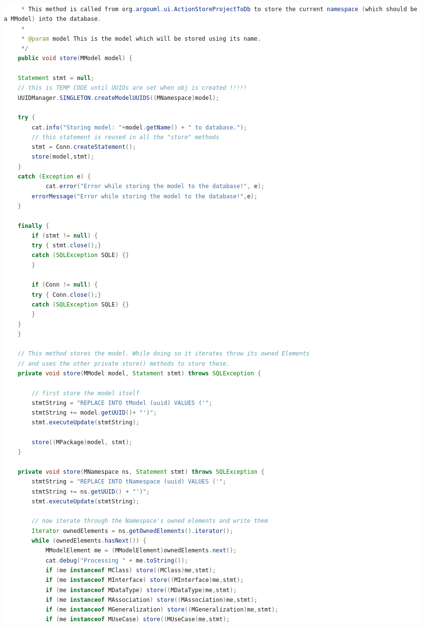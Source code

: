 ```java
	 * This method is called from org.argouml.ui.ActionStoreProjectToDb to store the current namespace (which should be a MModel) into the database.
	 *
	 * @param model This is the model which will be stored using its name.
	 */
    public void store(MModel model) {
	
	Statement stmt = null;
	// this is TEMP CODE until UUIDs are set when obj is created !!!!!
	UUIDManager.SINGLETON.createModelUUIDS((MNamespace)model);

	try {
	    cat.info("Storing model: "+model.getName() + " to database.");
		// this statement is reused in all the "store" methods
	    stmt = Conn.createStatement();
		store(model,stmt);
	}
	catch (Exception e) {
            cat.error("Error while storing the model to the database!", e);
	    errorMessage("Error while storing the model to the database!",e);
	}

	finally {
	    if (stmt != null) {
		try { stmt.close();}
		catch (SQLException SQLE) {}
	    }

	    if (Conn != null) {
		try { Conn.close();}
		catch (SQLException SQLE) {}
	    }
	}
    }

	// This method stores the model. While doing so it iterates throw its owned Elements
	// and uses the other private store() methods to store these.
	private void store(MModel model, Statement stmt) throws SQLException {

		// first store the model itself 
		stmtString = "REPLACE INTO tModel (uuid) VALUES ('";
		stmtString += model.getUUID()+ "')";
		stmt.executeUpdate(stmtString);

		store((MPackage)model, stmt);
	}

	private void store(MNamespace ns, Statement stmt) throws SQLException {
		stmtString = "REPLACE INTO tNamespace (uuid) VALUES ('";
		stmtString += ns.getUUID() + "')";
		stmt.executeUpdate(stmtString);

		// now iterate through the Namespace's owned elements and write them
		Iterator ownedElements = ns.getOwnedElements().iterator();
		while (ownedElements.hasNext()) {
			MModelElement me = (MModelElement)ownedElements.next();
			cat.debug("Processing " + me.toString());
			if (me instanceof MClass) store((MClass)me,stmt);
			if (me instanceof MInterface) store((MInterface)me,stmt);
			if (me instanceof MDataType) store((MDataType)me,stmt);
			if (me instanceof MAssociation) store((MAssociation)me,stmt);
			if (me instanceof MGeneralization) store((MGeneralization)me,stmt);
			if (me instanceof MUseCase) store((MUseCase)me,stmt);
```